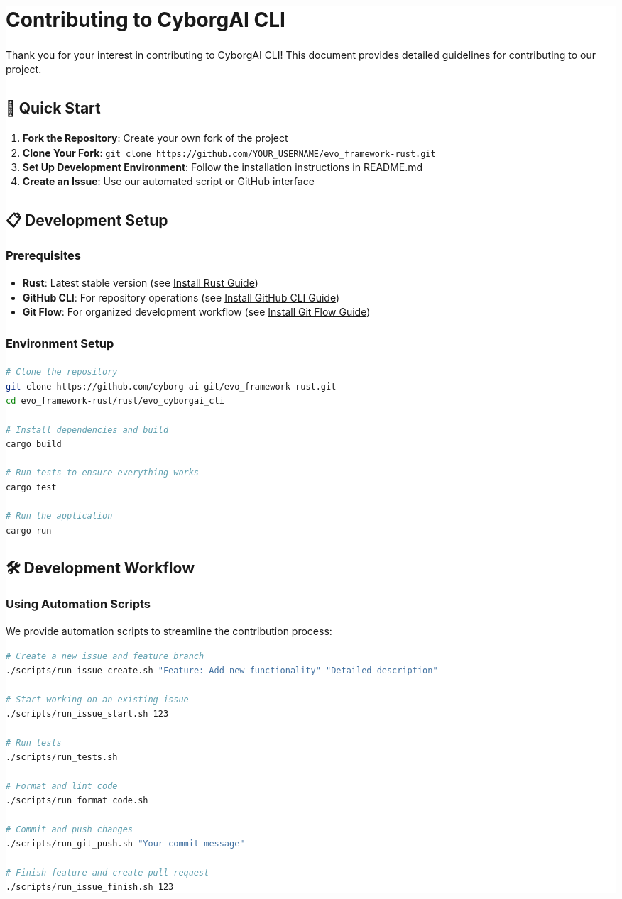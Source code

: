# Contributing to CyborgAI CLI

Thank you for your interest in contributing to CyborgAI CLI! This document provides detailed guidelines for contributing to our project.

## 🚀 Quick Start

1. **Fork the Repository**: Create your own fork of the project
2. **Clone Your Fork**: `git clone https://github.com/YOUR_USERNAME/evo_framework-rust.git`
3. **Set Up Development Environment**: Follow the installation instructions in [README.md](../README.md)
4. **Create an Issue**: Use our automated script or GitHub interface

## 📋 Development Setup

### Prerequisites

- **Rust**: Latest stable version (see [Install Rust Guide](../install_rust.md))
- **GitHub CLI**: For repository operations (see [Install GitHub CLI Guide](../install_gh.md))
- **Git Flow**: For organized development workflow (see [Install Git Flow Guide](../install_git_flow.md))

### Environment Setup

```bash
# Clone the repository
git clone https://github.com/cyborg-ai-git/evo_framework-rust.git
cd evo_framework-rust/rust/evo_cyborgai_cli

# Install dependencies and build
cargo build

# Run tests to ensure everything works
cargo test

# Run the application
cargo run
```

## 🛠️ Development Workflow

### Using Automation Scripts

We provide automation scripts to streamline the contribution process:

```bash
# Create a new issue and feature branch
./scripts/run_issue_create.sh "Feature: Add new functionality" "Detailed description"

# Start working on an existing issue
./scripts/run_issue_start.sh 123

# Run tests
./scripts/run_tests.sh

# Format and lint code
./scripts/run_format_code.sh

# Commit and push changes
./scripts/run_git_push.sh "Your commit message"

# Finish feature and create pull request
./scripts/run_issue_finish.sh 123
```